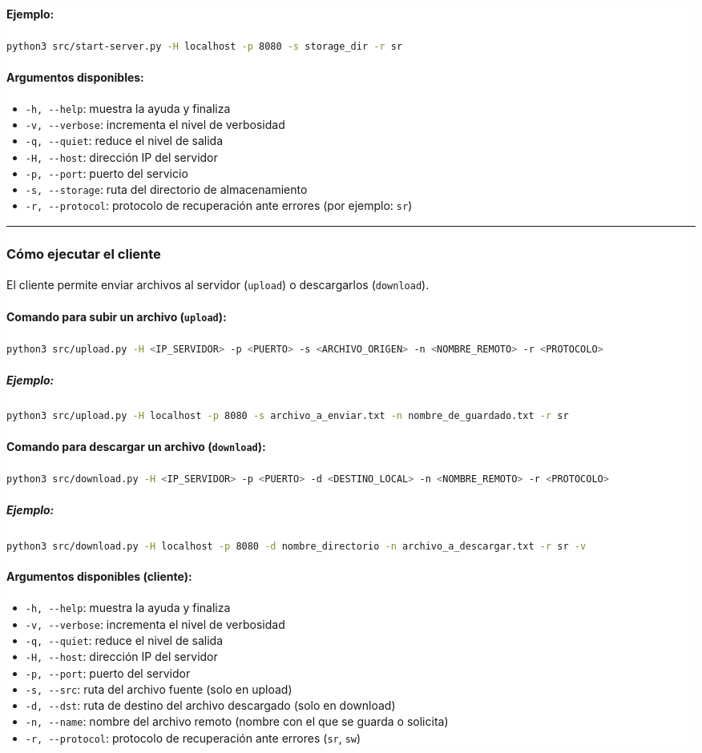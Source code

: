 #### Ejemplo:

```bash
python3 src/start-server.py -H localhost -p 8080 -s storage_dir -r sr
```

#### Argumentos disponibles:

* `-h, --help`: muestra la ayuda y finaliza
* `-v, --verbose`: incrementa el nivel de verbosidad
* `-q, --quiet`: reduce el nivel de salida
* `-H, --host`: dirección IP del servidor
* `-p, --port`: puerto del servicio
* `-s, --storage`: ruta del directorio de almacenamiento
* `-r, --protocol`: protocolo de recuperación ante errores (por ejemplo: `sr`)

---

### Cómo ejecutar el cliente

El cliente permite enviar archivos al servidor (`upload`) o descargarlos (`download`).

#### Comando para subir un archivo (`upload`):

```bash
python3 src/upload.py -H <IP_SERVIDOR> -p <PUERTO> -s <ARCHIVO_ORIGEN> -n <NOMBRE_REMOTO> -r <PROTOCOLO>
```

##### Ejemplo:

```bash
python3 src/upload.py -H localhost -p 8080 -s archivo_a_enviar.txt -n nombre_de_guardado.txt -r sr
```

#### Comando para descargar un archivo (`download`):

```bash
python3 src/download.py -H <IP_SERVIDOR> -p <PUERTO> -d <DESTINO_LOCAL> -n <NOMBRE_REMOTO> -r <PROTOCOLO>
```

##### Ejemplo:

```bash
python3 src/download.py -H localhost -p 8080 -d nombre_directorio -n archivo_a_descargar.txt -r sr -v
```

#### Argumentos disponibles (cliente):

* `-h, --help`: muestra la ayuda y finaliza
* `-v, --verbose`: incrementa el nivel de verbosidad
* `-q, --quiet`: reduce el nivel de salida
* `-H, --host`: dirección IP del servidor
* `-p, --port`: puerto del servidor
* `-s, --src`: ruta del archivo fuente (solo en upload)
* `-d, --dst`: ruta de destino del archivo descargado (solo en download)
* `-n, --name`: nombre del archivo remoto (nombre con el que se guarda o solicita)
* `-r, --protocol`: protocolo de recuperación ante errores (`sr`, `sw`)
